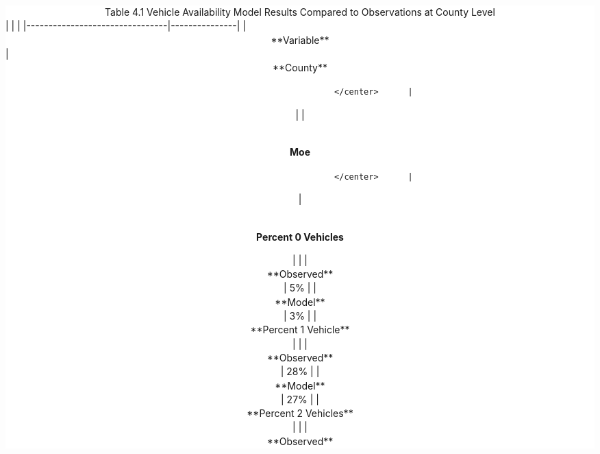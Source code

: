 <div id="Table-t4-1">
<center>
Table 4.1 Vehicle Availability Model Results Compared to Observations at County Level

</center>
</div>
|                                |               |
|--------------------------------|---------------|
| <center>                       
 **Variable**                    
                                 
 </center>                       | <center>      
                                  **County**     
                                                 
                                  </center>      |
| <span></span>                  | <center>      
                                  **Moe**        
                                                 
                                  </center>      |
| <center>                       
 **Percent 0 Vehicles**          
                                 
 </center>                       | <span></span> |
| <center>                       
 **Observed**                    
                                 
 </center>                       | 5%            |
| <center>                       
 **Model**                       
                                 
 </center>                       | 3%            |
| <center>                       
 **Percent 1 Vehicle**           
                                 
 </center>                       | <span></span> |
| <center>                       
 **Observed**                    
                                 
 </center>                       | 28%           |
| <center>                       
 **Model**                       
                                 
 </center>                       | 27%           |
| <center>                       
 **Percent 2 Vehicles**          
                                 
 </center>                       | <span></span> |
| <center>                       
 **Observed**                    
                                 